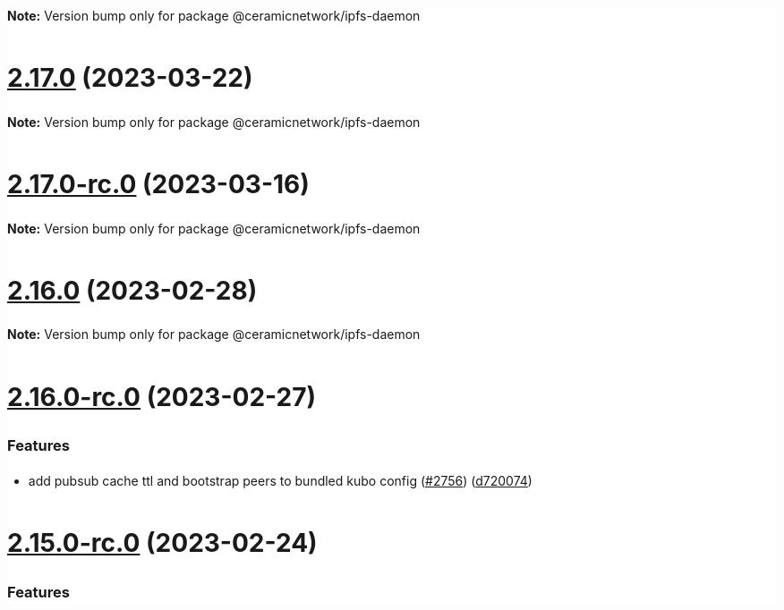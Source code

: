 **Note:** Version bump only for package @ceramicnetwork/ipfs-daemon





# [2.17.0](https://github.com/ceramicnetwork/js-ceramic/compare/@ceramicnetwork/ipfs-daemon@2.17.0-rc.0...@ceramicnetwork/ipfs-daemon@2.17.0) (2023-03-22)

**Note:** Version bump only for package @ceramicnetwork/ipfs-daemon





# [2.17.0-rc.0](https://github.com/ceramicnetwork/js-ceramic/compare/@ceramicnetwork/ipfs-daemon@2.16.0...@ceramicnetwork/ipfs-daemon@2.17.0-rc.0) (2023-03-16)

**Note:** Version bump only for package @ceramicnetwork/ipfs-daemon





# [2.16.0](https://github.com/ceramicnetwork/js-ceramic/compare/@ceramicnetwork/ipfs-daemon@2.16.0-rc.0...@ceramicnetwork/ipfs-daemon@2.16.0) (2023-02-28)

**Note:** Version bump only for package @ceramicnetwork/ipfs-daemon





# [2.16.0-rc.0](https://github.com/ceramicnetwork/js-ceramic/compare/@ceramicnetwork/ipfs-daemon@2.15.0-rc.0...@ceramicnetwork/ipfs-daemon@2.16.0-rc.0) (2023-02-27)


### Features

* add pubsub cache ttl and bootstrap peers to bundled kubo config ([#2756](https://github.com/ceramicnetwork/js-ceramic/issues/2756)) ([d720074](https://github.com/ceramicnetwork/js-ceramic/commit/d7200747c069b8211a1c7f4ca18903b2838bdff1))





# [2.15.0-rc.0](https://github.com/ceramicnetwork/js-ceramic/compare/@ceramicnetwork/ipfs-daemon@2.14.0-rc.0...@ceramicnetwork/ipfs-daemon@2.15.0-rc.0) (2023-02-24)


### Features
